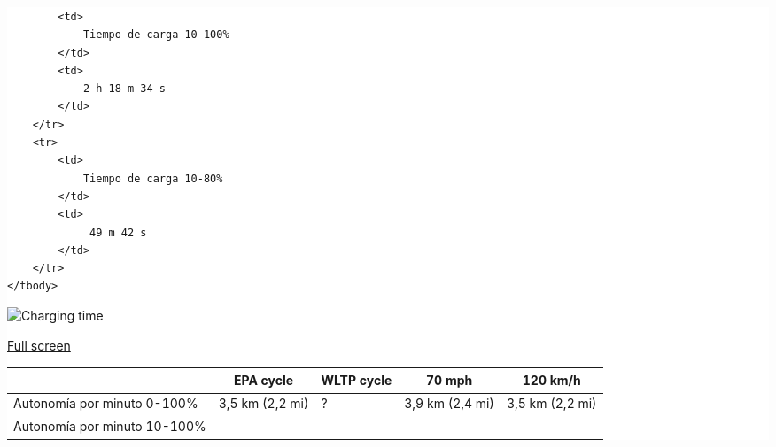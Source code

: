 			<td>
				Tiempo de carga 10-100%
			</td>
			<td>
				2 h 18 m 34 s
			</td>
		</tr>
		<tr>
			<td>
				Tiempo de carga 10-80%
			</td>
			<td>
				 49 m 42 s
			</td>
		</tr>
	</tbody>
</table>
</div>
<img src="/images/models/gmc/hummer_ev/hummer_ev_suv_3x/chargerangespeed.svg" alt="Charging time" class="img-fluid">

[Full screen](/images/models/gmc/hummer_ev/hummer_ev_suv_3x/chargerangespeed.svg)
<div class="table-responsive">
<table class="table table-striped border">
	<thead>
		<tr>
			<th>
			</th>
			<th>
				EPA cycle
			</th>
			<th>
				WLTP cycle
			</th>
			<th>
				70 mph
			</th>
			<th>
				120 km/h
			</th>
		</tr>
	</thead>
	<tbody>
		<tr>
			<td>
				Autonomía por minuto 0-100%
			</td>
			<td>
				3,5 km (2,2 mi)
			</td>
			<td>
				?
			</td>
			<td>
				3,9 km (2,4 mi)
			</td>
			<td>
				3,5 km (2,2 mi)
			</td>
		</tr>
		<tr>
			<td>
				Autonomía por minuto 10-100%
			</td>